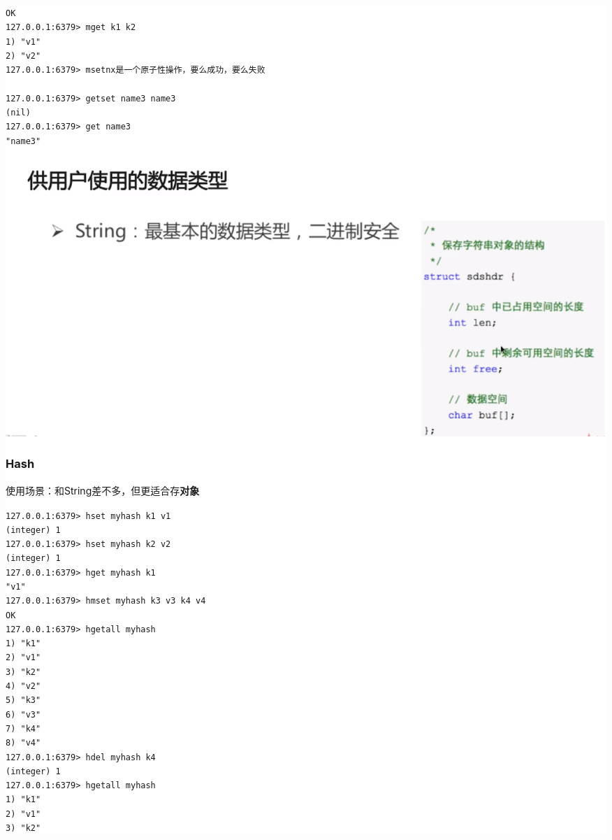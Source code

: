 ```
OK
127.0.0.1:6379> mget k1 k2
1) "v1"
2) "v2"
127.0.0.1:6379> msetnx是一个原子性操作，要么成功，要么失败

127.0.0.1:6379> getset name3 name3
(nil)
127.0.0.1:6379> get name3
"name3"
```



![image-20201129013744378](images\image-20201129013744378.png)



### Hash

使用场景：和String差不多，但更适合存**对象**

```
127.0.0.1:6379> hset myhash k1 v1
(integer) 1
127.0.0.1:6379> hset myhash k2 v2
(integer) 1
127.0.0.1:6379> hget myhash k1
"v1"
127.0.0.1:6379> hmset myhash k3 v3 k4 v4
OK
127.0.0.1:6379> hgetall myhash
1) "k1"
2) "v1"
3) "k2"
4) "v2"
5) "k3"
6) "v3"
7) "k4"
8) "v4"
127.0.0.1:6379> hdel myhash k4
(integer) 1
127.0.0.1:6379> hgetall myhash
1) "k1"
2) "v1"
3) "k2"
```